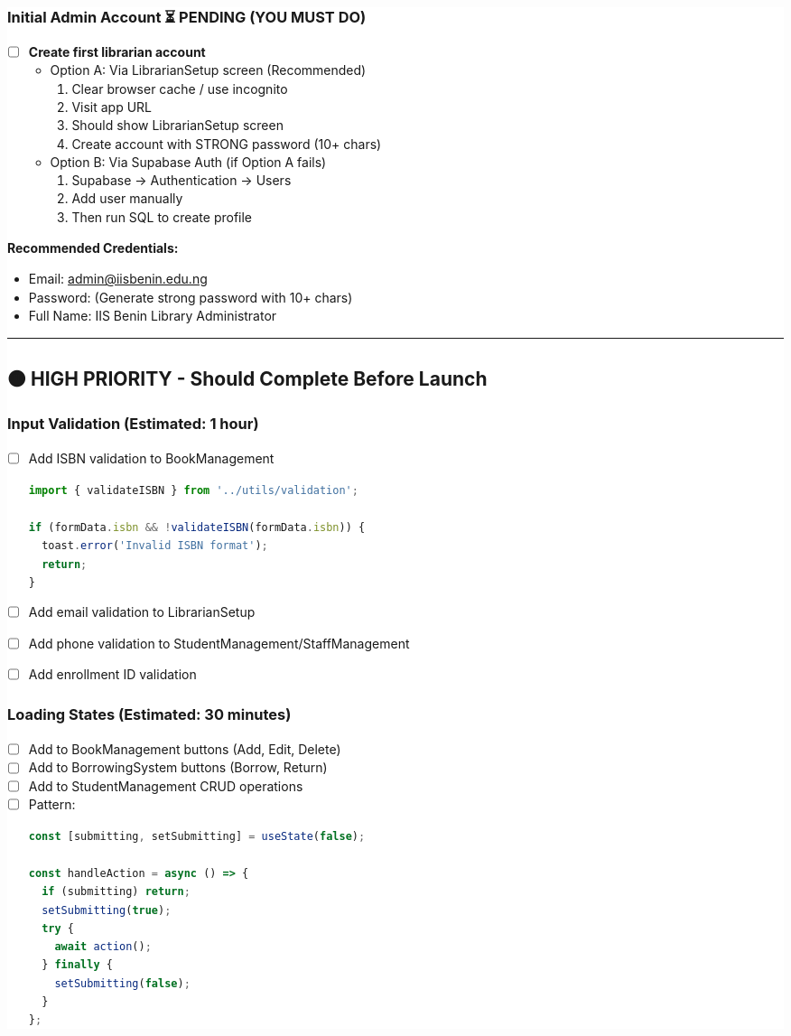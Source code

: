 ```sql
```

### Initial Admin Account ⏳ PENDING (YOU MUST DO)
- [ ] **Create first librarian account**
  - Option A: Via LibrarianSetup screen (Recommended)
    1. Clear browser cache / use incognito
    2. Visit app URL
    3. Should show LibrarianSetup screen
    4. Create account with STRONG password (10+ chars)
  - Option B: Via Supabase Auth (if Option A fails)
    1. Supabase → Authentication → Users
    2. Add user manually
    3. Then run SQL to create profile

**Recommended Credentials:**
- Email: admin@iisbenin.edu.ng
- Password: (Generate strong password with 10+ chars)
- Full Name: IIS Benin Library Administrator

---

## 🟠 HIGH PRIORITY - Should Complete Before Launch

### Input Validation (Estimated: 1 hour)
- [ ] Add ISBN validation to BookManagement
  ```typescript
  import { validateISBN } from '../utils/validation';
  
  if (formData.isbn && !validateISBN(formData.isbn)) {
    toast.error('Invalid ISBN format');
    return;
  }
  ```

- [ ] Add email validation to LibrarianSetup
- [ ] Add phone validation to StudentManagement/StaffManagement
- [ ] Add enrollment ID validation

### Loading States (Estimated: 30 minutes)
- [ ] Add to BookManagement buttons (Add, Edit, Delete)
- [ ] Add to BorrowingSystem buttons (Borrow, Return)
- [ ] Add to StudentManagement CRUD operations
- [ ] Pattern:
  ```typescript
  const [submitting, setSubmitting] = useState(false);
  
  const handleAction = async () => {
    if (submitting) return;
    setSubmitting(true);
    try {
      await action();
    } finally {
      setSubmitting(false);
    }
  };
  ```
